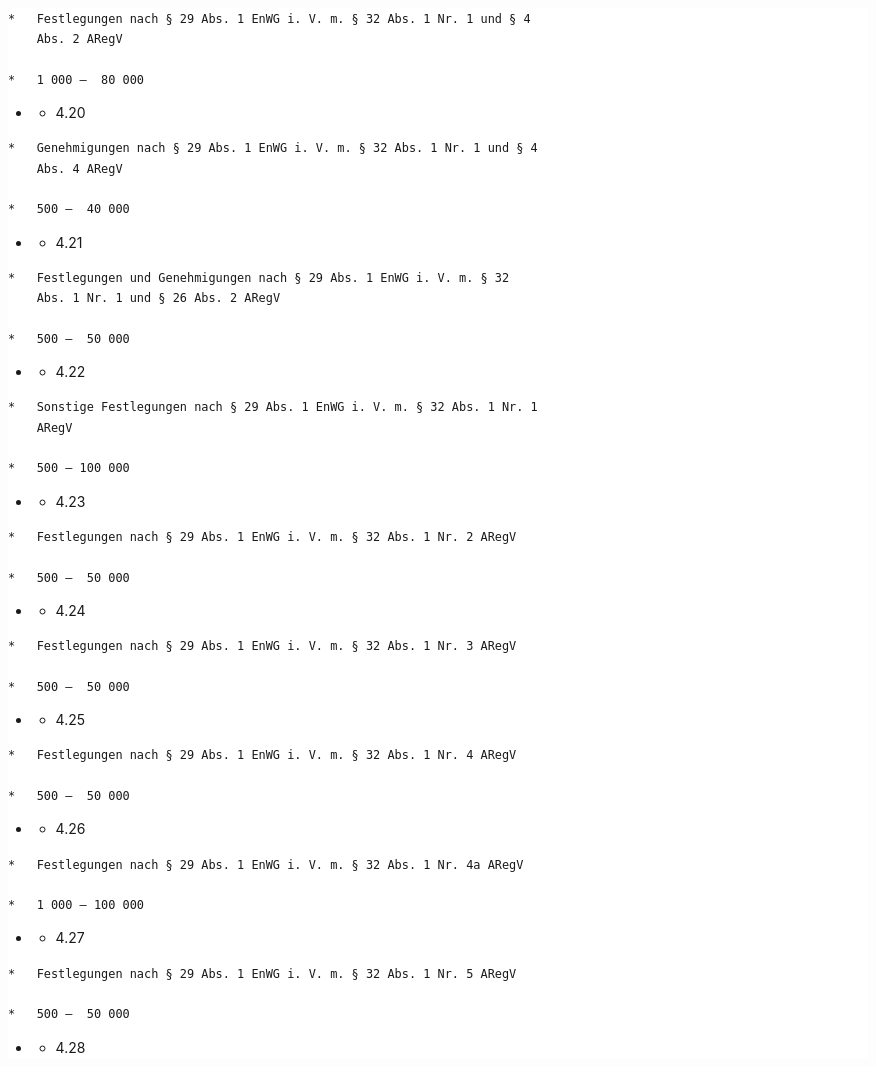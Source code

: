     *   Festlegungen nach § 29 Abs. 1 EnWG i. V. m. § 32 Abs. 1 Nr. 1 und § 4
        Abs. 2 ARegV

    *   1 000 –  80 000


*    *   4.20

    *   Genehmigungen nach § 29 Abs. 1 EnWG i. V. m. § 32 Abs. 1 Nr. 1 und § 4
        Abs. 4 ARegV

    *   500 –  40 000


*    *   4.21

    *   Festlegungen und Genehmigungen nach § 29 Abs. 1 EnWG i. V. m. § 32
        Abs. 1 Nr. 1 und § 26 Abs. 2 ARegV

    *   500 –  50 000


*    *   4.22

    *   Sonstige Festlegungen nach § 29 Abs. 1 EnWG i. V. m. § 32 Abs. 1 Nr. 1
        ARegV

    *   500 – 100 000


*    *   4.23

    *   Festlegungen nach § 29 Abs. 1 EnWG i. V. m. § 32 Abs. 1 Nr. 2 ARegV

    *   500 –  50 000


*    *   4.24

    *   Festlegungen nach § 29 Abs. 1 EnWG i. V. m. § 32 Abs. 1 Nr. 3 ARegV

    *   500 –  50 000


*    *   4.25

    *   Festlegungen nach § 29 Abs. 1 EnWG i. V. m. § 32 Abs. 1 Nr. 4 ARegV

    *   500 –  50 000


*    *   4.26

    *   Festlegungen nach § 29 Abs. 1 EnWG i. V. m. § 32 Abs. 1 Nr. 4a ARegV

    *   1 000 – 100 000


*    *   4.27

    *   Festlegungen nach § 29 Abs. 1 EnWG i. V. m. § 32 Abs. 1 Nr. 5 ARegV

    *   500 –  50 000


*    *   4.28
